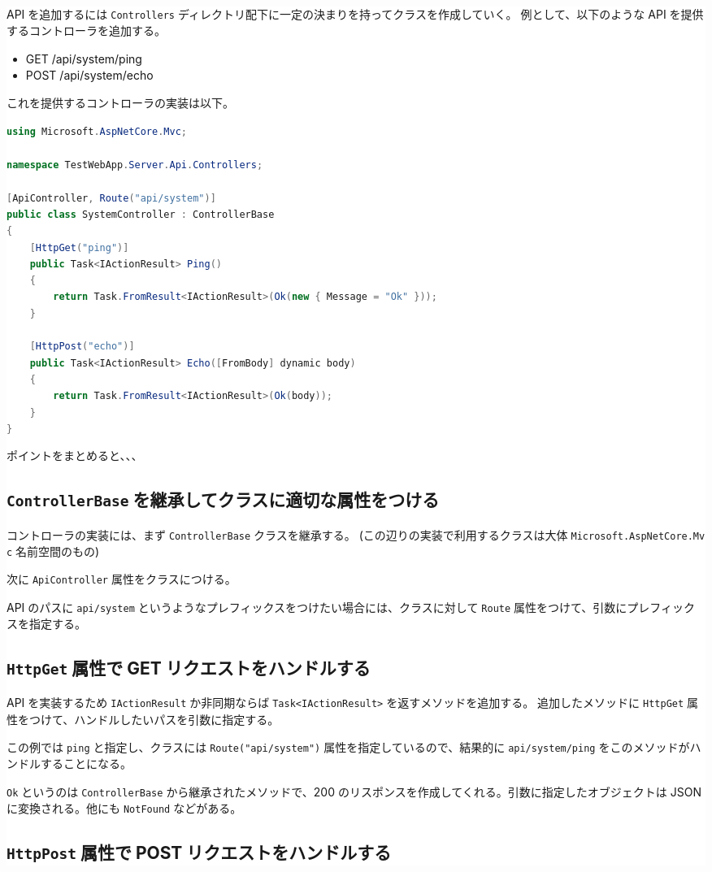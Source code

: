 API を追加するには `Controllers` ディレクトリ配下に一定の決まりを持ってクラスを作成していく。
例として、以下のような API を提供するコントローラを追加する。

* GET /api/system/ping
* POST /api/system/echo

これを提供するコントローラの実装は以下。

```cs
using Microsoft.AspNetCore.Mvc;

namespace TestWebApp.Server.Api.Controllers;

[ApiController, Route("api/system")]
public class SystemController : ControllerBase
{
    [HttpGet("ping")]
    public Task<IActionResult> Ping()
    {
        return Task.FromResult<IActionResult>(Ok(new { Message = "Ok" }));
    }

    [HttpPost("echo")]
    public Task<IActionResult> Echo([FromBody] dynamic body)
    {
        return Task.FromResult<IActionResult>(Ok(body));
    }
}
```

ポイントをまとめると、、、

## `ControllerBase` を継承してクラスに適切な属性をつける

コントローラの実装には、まず `ControllerBase` クラスを継承する。
(この辺りの実装で利用するクラスは大体 `Microsoft.AspNetCore.Mvc` 名前空間のもの)

次に `ApiController` 属性をクラスにつける。

API のパスに `api/system` というようなプレフィックスをつけたい場合には、クラスに対して `Route` 属性をつけて、引数にプレフィックスを指定する。

## `HttpGet` 属性で GET リクエストをハンドルする

API を実装するため `IActionResult` か非同期ならば `Task<IActionResult>` を返すメソッドを追加する。
追加したメソッドに `HttpGet` 属性をつけて、ハンドルしたいパスを引数に指定する。

この例では `ping` と指定し、クラスには `Route("api/system")` 属性を指定しているので、結果的に `api/system/ping` をこのメソッドがハンドルすることになる。

`Ok` というのは `ControllerBase` から継承されたメソッドで、200 のリスポンスを作成してくれる。引数に指定したオブジェクトは JSON に変換される。他にも `NotFound` などがある。

## `HttpPost` 属性で POST リクエストをハンドルする
